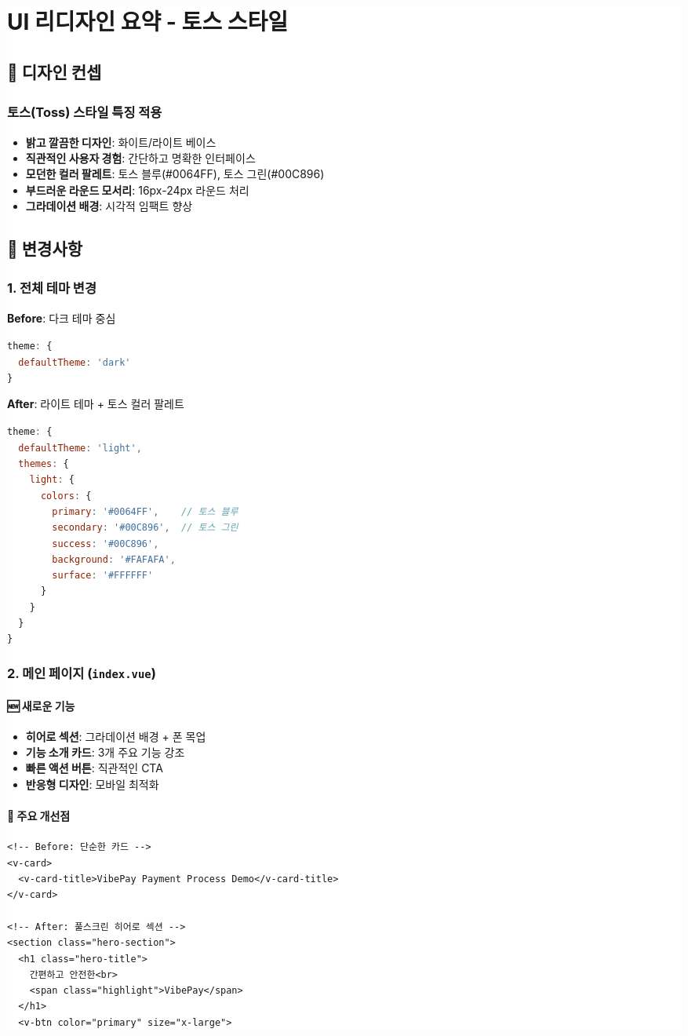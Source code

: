 # UI 리디자인 요약 - 토스 스타일

## 🎨 디자인 컨셉

### 토스(Toss) 스타일 특징 적용
- **밝고 깔끔한 디자인**: 화이트/라이트 베이스
- **직관적인 사용자 경험**: 간단하고 명확한 인터페이스  
- **모던한 컬러 팔레트**: 토스 블루(#0064FF), 토스 그린(#00C896)
- **부드러운 라운드 모서리**: 16px-24px 라운드 처리
- **그라데이션 배경**: 시각적 임팩트 향상

## 🔄 변경사항

### 1. 전체 테마 변경
**Before**: 다크 테마 중심
```javascript
theme: {
  defaultTheme: 'dark'
}
```

**After**: 라이트 테마 + 토스 컬러 팔레트
```javascript
theme: {
  defaultTheme: 'light',
  themes: {
    light: {
      colors: {
        primary: '#0064FF',    // 토스 블루
        secondary: '#00C896',  // 토스 그린
        success: '#00C896',
        background: '#FAFAFA',
        surface: '#FFFFFF'
      }
    }
  }
}
```

### 2. 메인 페이지 (`index.vue`)

#### 🆕 새로운 기능
- **히어로 섹션**: 그라데이션 배경 + 폰 목업
- **기능 소개 카드**: 3개 주요 기능 강조
- **빠른 액션 버튼**: 직관적인 CTA
- **반응형 디자인**: 모바일 최적화

#### 🎯 주요 개선점
```vue
<!-- Before: 단순한 카드 -->
<v-card>
  <v-card-title>VibePay Payment Process Demo</v-card-title>
</v-card>

<!-- After: 풀스크린 히어로 섹션 -->
<section class="hero-section">
  <h1 class="hero-title">
    간편하고 안전한<br>
    <span class="highlight">VibePay</span>
  </h1>
  <v-btn color="primary" size="x-large">
```